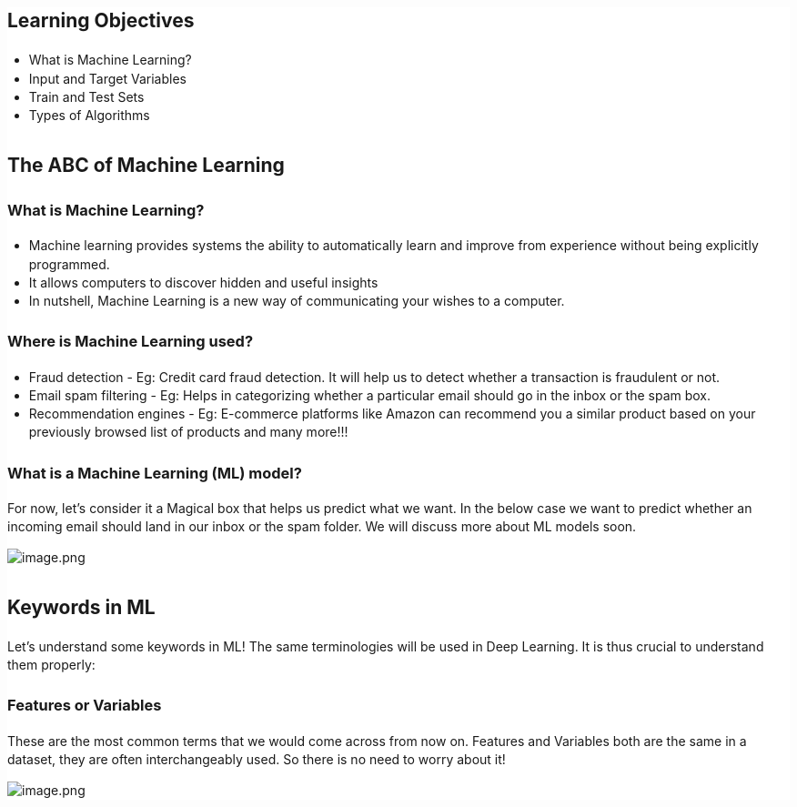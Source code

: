 ## Learning Objectives

* What is Machine Learning?
* Input and Target Variables
* Train and Test Sets
* Types of Algorithms

## The ABC of Machine Learning

### What is Machine Learning?

* Machine learning provides systems the ability to automatically learn and improve from experience without being explicitly programmed.
* It allows computers to discover hidden and useful insights
* In nutshell, Machine Learning is a new way of communicating your wishes to a computer.

### Where is Machine Learning used?
* Fraud detection - Eg: Credit card fraud detection. It will help us to detect whether a transaction is fraudulent or not.
* Email spam filtering - Eg: Helps in categorizing whether a particular email should go in the inbox or the spam box.
* Recommendation engines - Eg: E-commerce platforms like Amazon can recommend you a similar product based on your previously browsed list of products and many more!!!

### What is a Machine Learning (ML) model?

For now, let’s consider it a Magical box that helps us predict what we want. In the below case we want to predict whether an incoming email should land in our inbox or the spam folder. We will discuss more about ML models soon.






![image.png](https://dphi-live.s3.amazonaws.com/media_uploads/image_832e78e729054fc1844698be4b6a6075.png)






## Keywords in ML

Let’s understand some keywords in ML! The same terminologies will be used in Deep Learning. It is thus crucial to understand them properly:

### Features or Variables

These are the most common terms that we would come across from now on. Features and Variables both are the same in a dataset, they are often interchangeably used. So there is no need to worry about it!



![image.png](https://dphi-live.s3.amazonaws.com/media_uploads/image_a2567e05b6de49d8acd27242b49bf659.png)

